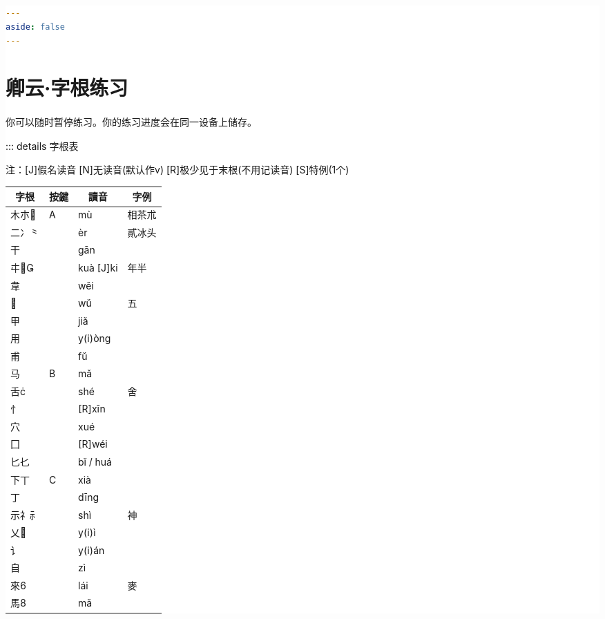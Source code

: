 ```yaml
---
aside: false
---
```

# 卿云·字根练习

你可以随时暂停练习。你的练习进度会在同一设备上储存。

<script setup>
import Train from "@/train/ZigenTrain.vue"
</script>
<div class="zigen-font">
<Train name="joy" zigenUrl="/zigen-joy.csv" :range="[0,]" mode='A' />
</div>

::: details 字根表

注：[J]假名读音 [N]无读音(默认作v) [R]极少见于末根(不用记读音) [S]特例(1个)

<div class="zigen-font">


| 字根        | 按鍵 | 讀音             | 字例       |
| ----------- | ---- | ---------------- | ---------- |
| 木朩𣎳       | A    | mù               | 相茶朮     |
| 二冫⺀       |      | èr               | 貳冰头     |
| 干          |      | gān              |            |
| 㐄𰀁        |      | kuà [J]ki        | 年半       |
| 韋          |      | wěi              |            |
| 𫝀           |      | wǔ               | 五         |
| 甲          |      | jiǎ              |            |
| 用          |      | y(i)òng          |            |
| 甫          |      | fǔ               |            |
| 马          | B    | mǎ               |            |
| 舌         |      | shé              | 舍         |
| 忄          |      | [R]xīn           |            |
| 穴          |      | xué              |            |
| 囗          |      | [R]wéi           |            |
| 匕𠤎         |      | bǐ / huá         |            |
| 下丅        | C    | xià              |            |
| 丁          |      | dīng             |            |
| 示礻⺬       |      | shì              | 神         |
| 乂𠂭         |      | y(i)ì            |            |
| 讠          |      | y(i)án           |            |
| 自          |      | zì               |            |
| 來         |      | lái              | 麥         |
| 馬         |      | mǎ               |            |